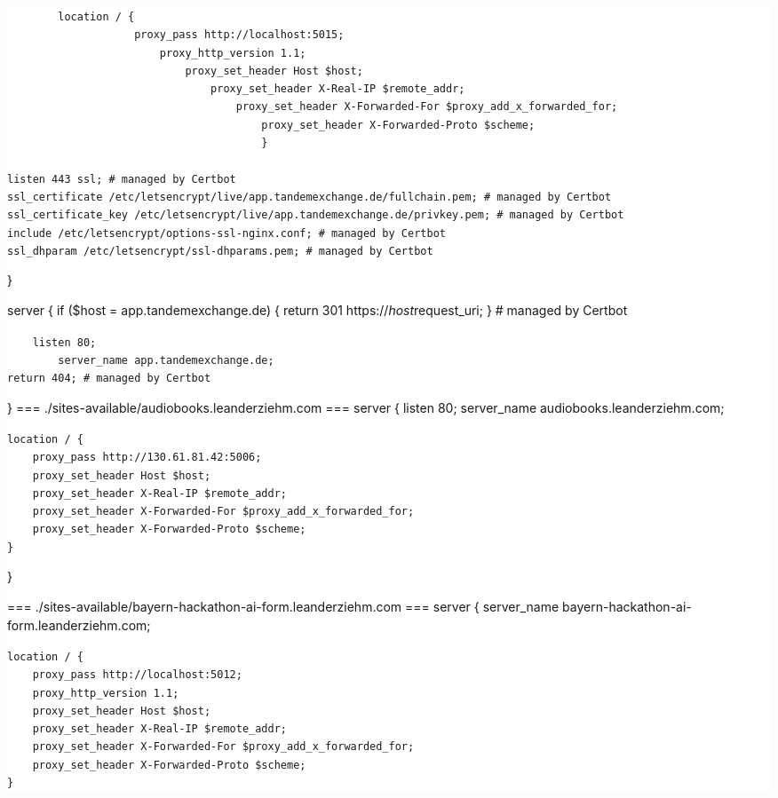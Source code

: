 		    location / {
			            proxy_pass http://localhost:5015;
				            proxy_http_version 1.1;
					            proxy_set_header Host $host;
						            proxy_set_header X-Real-IP $remote_addr;
							            proxy_set_header X-Forwarded-For $proxy_add_x_forwarded_for;
								            proxy_set_header X-Forwarded-Proto $scheme;
									        }

    listen 443 ssl; # managed by Certbot
    ssl_certificate /etc/letsencrypt/live/app.tandemexchange.de/fullchain.pem; # managed by Certbot
    ssl_certificate_key /etc/letsencrypt/live/app.tandemexchange.de/privkey.pem; # managed by Certbot
    include /etc/letsencrypt/options-ssl-nginx.conf; # managed by Certbot
    ssl_dhparam /etc/letsencrypt/ssl-dhparams.pem; # managed by Certbot

}

server {
    if ($host = app.tandemexchange.de) {
        return 301 https://$host$request_uri;
    } # managed by Certbot


	    listen 80;
	        server_name app.tandemexchange.de;
    return 404; # managed by Certbot


}
=== ./sites-available/audiobooks.leanderziehm.com ===
server {
    listen 80;
    server_name audiobooks.leanderziehm.com;

    location / {
        proxy_pass http://130.61.81.42:5006;
        proxy_set_header Host $host;
        proxy_set_header X-Real-IP $remote_addr;
        proxy_set_header X-Forwarded-For $proxy_add_x_forwarded_for;
        proxy_set_header X-Forwarded-Proto $scheme;
    }
}

=== ./sites-available/bayern-hackathon-ai-form.leanderziehm.com ===
server {
    server_name bayern-hackathon-ai-form.leanderziehm.com;

    location / {
        proxy_pass http://localhost:5012;
        proxy_http_version 1.1;
        proxy_set_header Host $host;
        proxy_set_header X-Real-IP $remote_addr;
        proxy_set_header X-Forwarded-For $proxy_add_x_forwarded_for;
        proxy_set_header X-Forwarded-Proto $scheme;
    }
